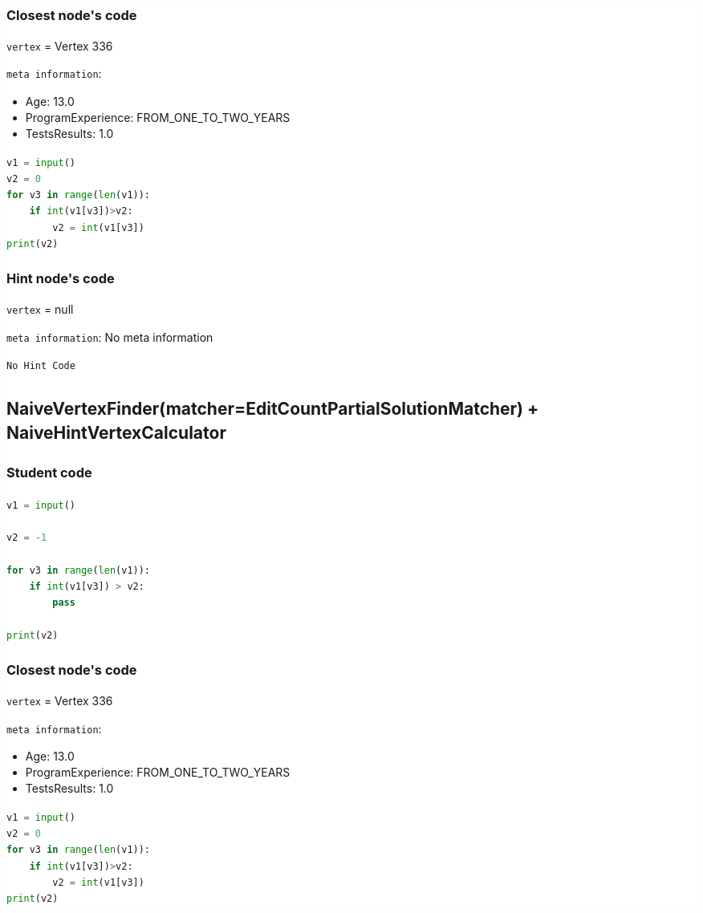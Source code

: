 ### Closest node's code
`vertex` = Vertex 336

`meta information`:
* Age: 13.0
* ProgramExperience: FROM_ONE_TO_TWO_YEARS
* TestsResults: 1.0


```python
v1 = input()
v2 = 0
for v3 in range(len(v1)):
    if int(v1[v3])>v2:
        v2 = int(v1[v3])
print(v2)
```

### Hint node's code 
`vertex` = null

`meta information`:
No meta information

```python
No Hint Code
```
## NaiveVertexFinder(matcher=EditCountPartialSolutionMatcher) + NaiveHintVertexCalculator

### Student code
```python
v1 = input()

v2 = -1

for v3 in range(len(v1)):
    if int(v1[v3]) > v2:
        pass

print(v2)
```

### Closest node's code
`vertex` = Vertex 336

`meta information`:
* Age: 13.0
* ProgramExperience: FROM_ONE_TO_TWO_YEARS
* TestsResults: 1.0


```python
v1 = input()
v2 = 0
for v3 in range(len(v1)):
    if int(v1[v3])>v2:
        v2 = int(v1[v3])
print(v2)
```
